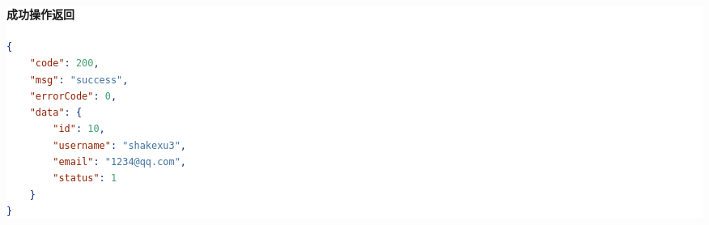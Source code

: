 

#### 成功操作返回

```json
{
    "code": 200,
    "msg": "success",
    "errorCode": 0,
    "data": {
        "id": 10,
        "username": "shakexu3",
        "email": "1234@qq.com",
        "status": 1
    }
}
```

## 